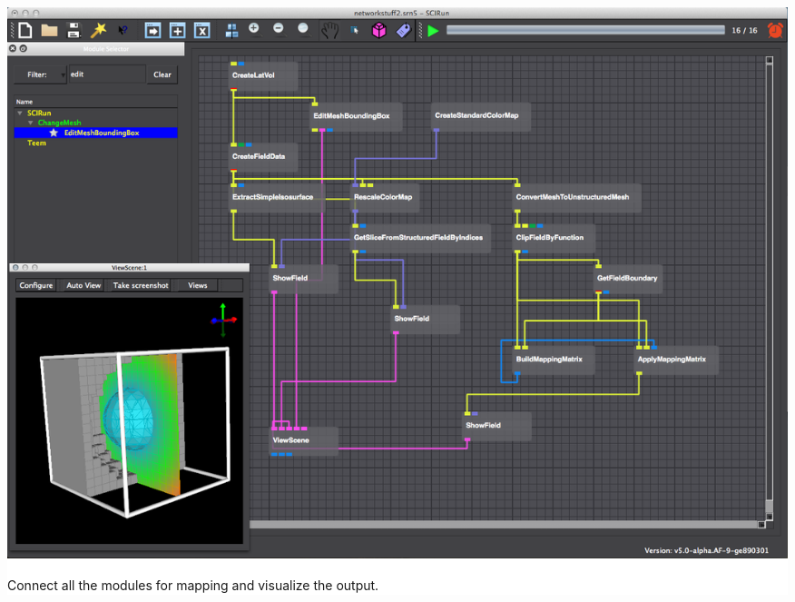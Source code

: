 ![Connect all the modules for mapping and visualize the output.](BasicTutorial_figures/view_boundary.png)
<figcaption>Connect all the modules for mapping and visualize the output.</figcaption>


